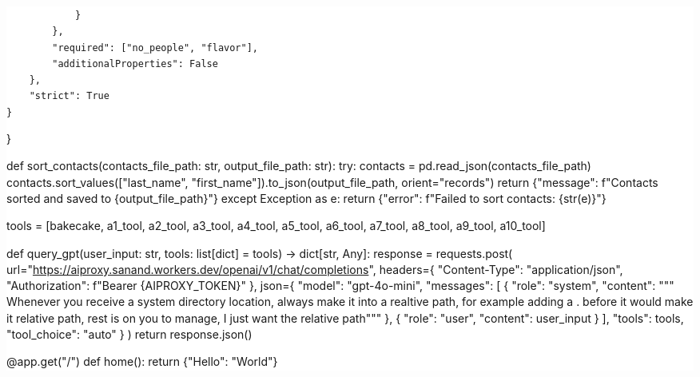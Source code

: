                 }
            },
            "required": ["no_people", "flavor"],
            "additionalProperties": False
        },
        "strict": True
    }
}

def sort_contacts(contacts_file_path: str, output_file_path: str):
    try:
        contacts = pd.read_json(contacts_file_path)
        contacts.sort_values(["last_name", "first_name"]).to_json(output_file_path, orient="records")
        return {"message": f"Contacts sorted and saved to {output_file_path}"}
    except Exception as e:
        return {"error": f"Failed to sort contacts: {str(e)}"}

tools = [bakecake, a1_tool, a2_tool, a3_tool, a4_tool, a5_tool, a6_tool, a7_tool, a8_tool, a9_tool, a10_tool]



def query_gpt(user_input: str, tools: list[dict] = tools) -> dict[str, Any]:
    response = requests.post(
        url="https://aiproxy.sanand.workers.dev/openai/v1/chat/completions",
        headers={
            "Content-Type": "application/json",
            "Authorization": f"Bearer {AIPROXY_TOKEN}"
        },
        json={
            "model": "gpt-4o-mini",
            "messages": [
                {
                    "role": "system",
                    "content": """
                        Whenever you receive a system directory location, always make it into a realtive path, for example adding a . before it would make it relative path, rest is on you to manage, I just want the relative path"""
                },
                {
                    "role": "user",
                    "content": user_input
                }
            ],
            "tools": tools,
            "tool_choice": "auto"
        }
    )
    return response.json()

@app.get("/")
def home():
    return {"Hello": "World"}
